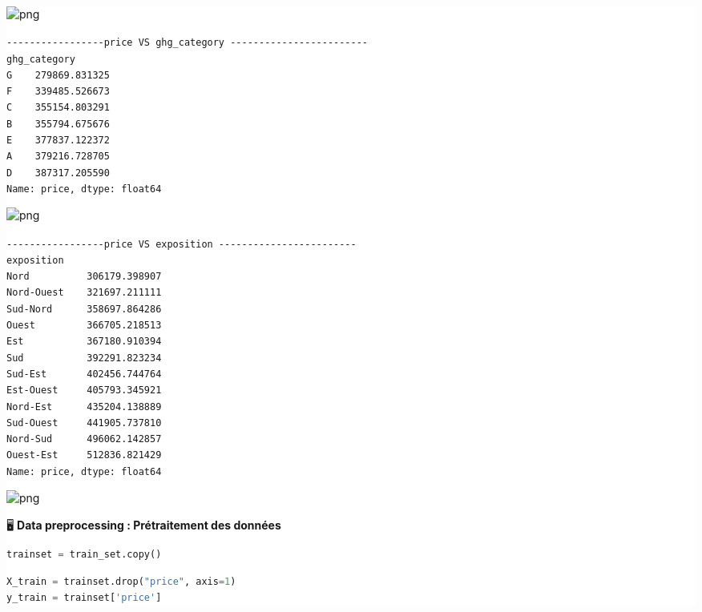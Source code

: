 

    
![png](french_real_estate_prediction_files/french_real_estate_prediction_28_3.png)
    


    -----------------price VS ghg_category ------------------------
    ghg_category
    G    279869.831325
    F    339485.526673
    C    355154.803291
    B    355794.675676
    E    377837.122372
    A    379216.728705
    D    387317.205590
    Name: price, dtype: float64



    
![png](french_real_estate_prediction_files/french_real_estate_prediction_28_5.png)
    


    -----------------price VS exposition ------------------------
    exposition
    Nord          306179.398907
    Nord-Ouest    321697.211111
    Sud-Nord      358697.864286
    Ouest         366705.218513
    Est           367180.910394
    Sud           392291.823234
    Sud-Est       402456.744764
    Est-Ouest     405793.345921
    Nord-Est      435204.138889
    Sud-Ouest     441905.737810
    Nord-Sud      496062.142857
    Ouest-Est     512836.821429
    Name: price, dtype: float64



    
![png](french_real_estate_prediction_files/french_real_estate_prediction_28_7.png)
    



🖥 **Data preprocessing : Prétraitement des données**


```python
trainset = train_set.copy()
```


```python
X_train = trainset.drop("price", axis=1)
y_train = trainset['price']
```
